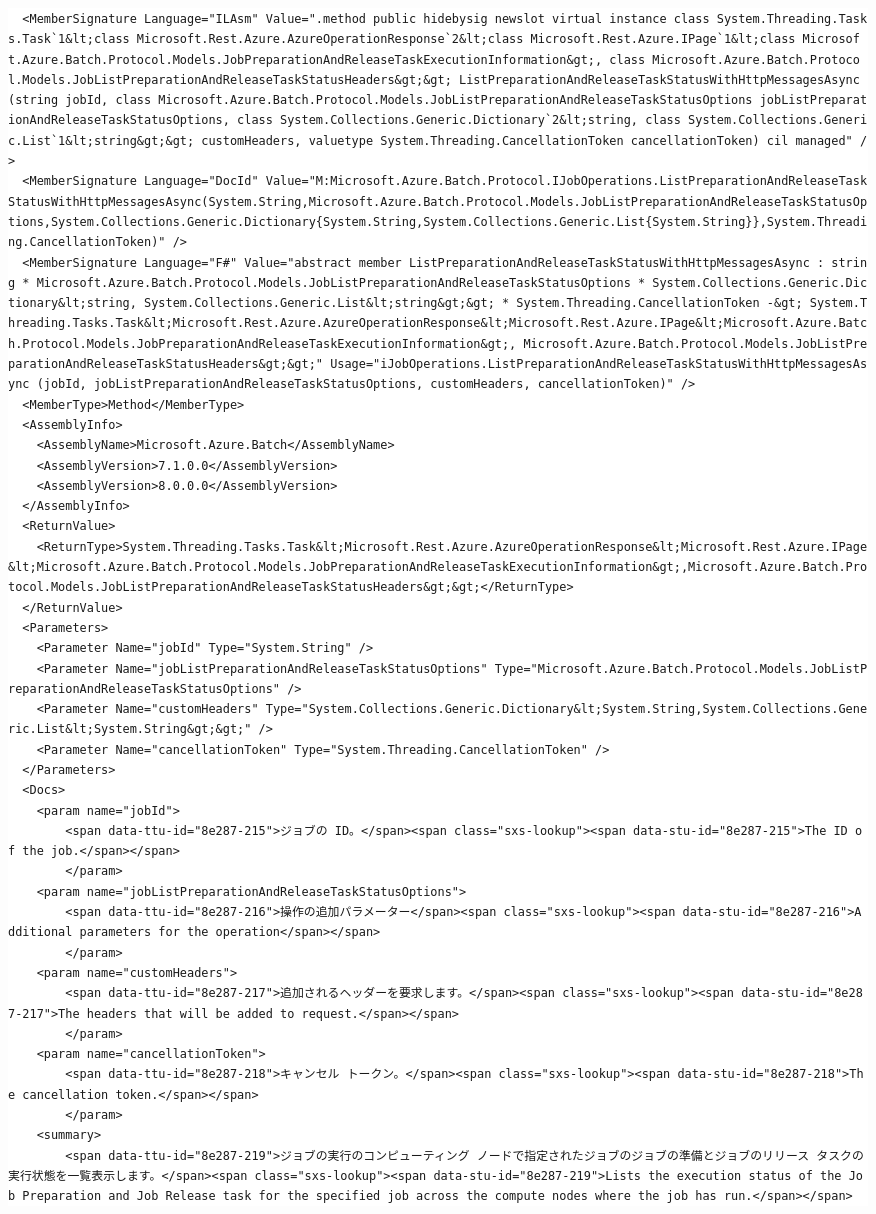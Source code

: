       <MemberSignature Language="ILAsm" Value=".method public hidebysig newslot virtual instance class System.Threading.Tasks.Task`1&lt;class Microsoft.Rest.Azure.AzureOperationResponse`2&lt;class Microsoft.Rest.Azure.IPage`1&lt;class Microsoft.Azure.Batch.Protocol.Models.JobPreparationAndReleaseTaskExecutionInformation&gt;, class Microsoft.Azure.Batch.Protocol.Models.JobListPreparationAndReleaseTaskStatusHeaders&gt;&gt; ListPreparationAndReleaseTaskStatusWithHttpMessagesAsync(string jobId, class Microsoft.Azure.Batch.Protocol.Models.JobListPreparationAndReleaseTaskStatusOptions jobListPreparationAndReleaseTaskStatusOptions, class System.Collections.Generic.Dictionary`2&lt;string, class System.Collections.Generic.List`1&lt;string&gt;&gt; customHeaders, valuetype System.Threading.CancellationToken cancellationToken) cil managed" />
      <MemberSignature Language="DocId" Value="M:Microsoft.Azure.Batch.Protocol.IJobOperations.ListPreparationAndReleaseTaskStatusWithHttpMessagesAsync(System.String,Microsoft.Azure.Batch.Protocol.Models.JobListPreparationAndReleaseTaskStatusOptions,System.Collections.Generic.Dictionary{System.String,System.Collections.Generic.List{System.String}},System.Threading.CancellationToken)" />
      <MemberSignature Language="F#" Value="abstract member ListPreparationAndReleaseTaskStatusWithHttpMessagesAsync : string * Microsoft.Azure.Batch.Protocol.Models.JobListPreparationAndReleaseTaskStatusOptions * System.Collections.Generic.Dictionary&lt;string, System.Collections.Generic.List&lt;string&gt;&gt; * System.Threading.CancellationToken -&gt; System.Threading.Tasks.Task&lt;Microsoft.Rest.Azure.AzureOperationResponse&lt;Microsoft.Rest.Azure.IPage&lt;Microsoft.Azure.Batch.Protocol.Models.JobPreparationAndReleaseTaskExecutionInformation&gt;, Microsoft.Azure.Batch.Protocol.Models.JobListPreparationAndReleaseTaskStatusHeaders&gt;&gt;" Usage="iJobOperations.ListPreparationAndReleaseTaskStatusWithHttpMessagesAsync (jobId, jobListPreparationAndReleaseTaskStatusOptions, customHeaders, cancellationToken)" />
      <MemberType>Method</MemberType>
      <AssemblyInfo>
        <AssemblyName>Microsoft.Azure.Batch</AssemblyName>
        <AssemblyVersion>7.1.0.0</AssemblyVersion>
        <AssemblyVersion>8.0.0.0</AssemblyVersion>
      </AssemblyInfo>
      <ReturnValue>
        <ReturnType>System.Threading.Tasks.Task&lt;Microsoft.Rest.Azure.AzureOperationResponse&lt;Microsoft.Rest.Azure.IPage&lt;Microsoft.Azure.Batch.Protocol.Models.JobPreparationAndReleaseTaskExecutionInformation&gt;,Microsoft.Azure.Batch.Protocol.Models.JobListPreparationAndReleaseTaskStatusHeaders&gt;&gt;</ReturnType>
      </ReturnValue>
      <Parameters>
        <Parameter Name="jobId" Type="System.String" />
        <Parameter Name="jobListPreparationAndReleaseTaskStatusOptions" Type="Microsoft.Azure.Batch.Protocol.Models.JobListPreparationAndReleaseTaskStatusOptions" />
        <Parameter Name="customHeaders" Type="System.Collections.Generic.Dictionary&lt;System.String,System.Collections.Generic.List&lt;System.String&gt;&gt;" />
        <Parameter Name="cancellationToken" Type="System.Threading.CancellationToken" />
      </Parameters>
      <Docs>
        <param name="jobId">
            <span data-ttu-id="8e287-215">ジョブの ID。</span><span class="sxs-lookup"><span data-stu-id="8e287-215">The ID of the job.</span></span>
            </param>
        <param name="jobListPreparationAndReleaseTaskStatusOptions">
            <span data-ttu-id="8e287-216">操作の追加パラメーター</span><span class="sxs-lookup"><span data-stu-id="8e287-216">Additional parameters for the operation</span></span>
            </param>
        <param name="customHeaders">
            <span data-ttu-id="8e287-217">追加されるヘッダーを要求します。</span><span class="sxs-lookup"><span data-stu-id="8e287-217">The headers that will be added to request.</span></span>
            </param>
        <param name="cancellationToken">
            <span data-ttu-id="8e287-218">キャンセル トークン。</span><span class="sxs-lookup"><span data-stu-id="8e287-218">The cancellation token.</span></span>
            </param>
        <summary>
            <span data-ttu-id="8e287-219">ジョブの実行のコンピューティング ノードで指定されたジョブのジョブの準備とジョブのリリース タスクの実行状態を一覧表示します。</span><span class="sxs-lookup"><span data-stu-id="8e287-219">Lists the execution status of the Job Preparation and Job Release task for the specified job across the compute nodes where the job has run.</span></span>